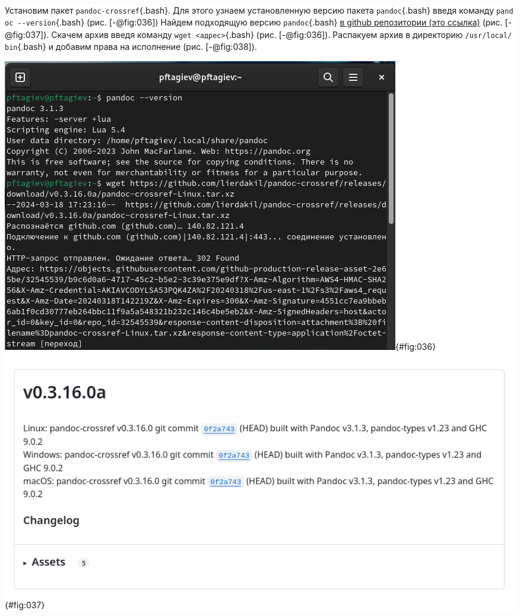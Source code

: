 Установим пакет `pandoc-crossref`{.bash}. Для этого узнаем установленную версию пакета `pandoc`{.bash}
введя команду `pandoc --version`{.bash} (рис. [-@fig:036]) Найдем подходящую версию `pandoc`{.bash}
[в github репозитории (это ссылка)](https://github.com/lierdakil/pandoc-crossref/releases) (рис. [-@fig:037]).
Скачем архив введя команду `wget <адрес>`{.bash} (рис. [-@fig:036]). 
Распакуем архив в директорию `/usr/local/bin`{.bash} и добавим права 
на исполнение (рис. [-@fig:038]).

![Загрузка архива](image/36.png){#fig:036}

![Нужная версия pandoc-crossref](image/37.png){#fig:037}
